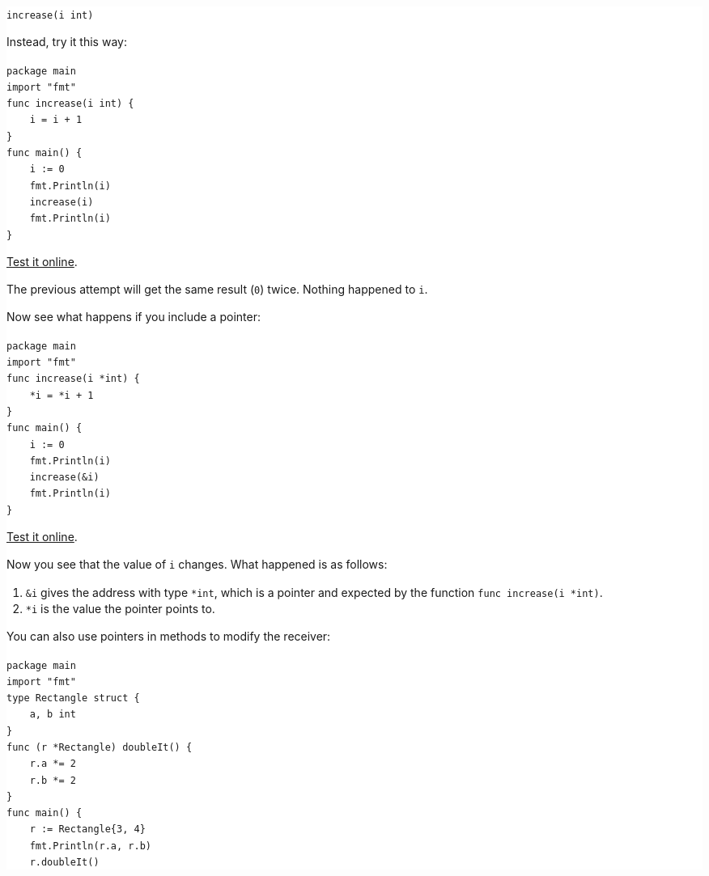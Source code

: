 ```golang
increase(i int)
```

Instead, try it this way:

```golang
package main
import "fmt"
func increase(i int) {
    i = i + 1
}
func main() {
    i := 0
    fmt.Println(i)
    increase(i)
    fmt.Println(i)
}
```

<HighlightBox type="tip">

[Test it online](https://go.dev/play/p/Wkt9tVnlcun).

</HighlightBox>

The previous attempt will get the same result (`0`) twice. Nothing happened to `i`.

Now see what happens if you include a pointer:

```golang
package main
import "fmt"
func increase(i *int) {
    *i = *i + 1
}
func main() {
    i := 0
    fmt.Println(i)
    increase(&i)
    fmt.Println(i)
}
```

<HighlightBox type="tip">

[Test it online](https://go.dev/play/p/nCbLaAbRa49).

</HighlightBox>

Now you see that the value of `i` changes. What happened is as follows:

1. `&i` gives the address with type `*int`, which is a pointer and expected by the function `func increase(i *int)`.
2. `*i` is the value the pointer points to.

You can also use pointers in methods to modify the receiver:

```golang
package main
import "fmt"
type Rectangle struct {
    a, b int
}
func (r *Rectangle) doubleIt() {
    r.a *= 2
    r.b *= 2
}
func main() {
    r := Rectangle{3, 4}
    fmt.Println(r.a, r.b)
    r.doubleIt()
```